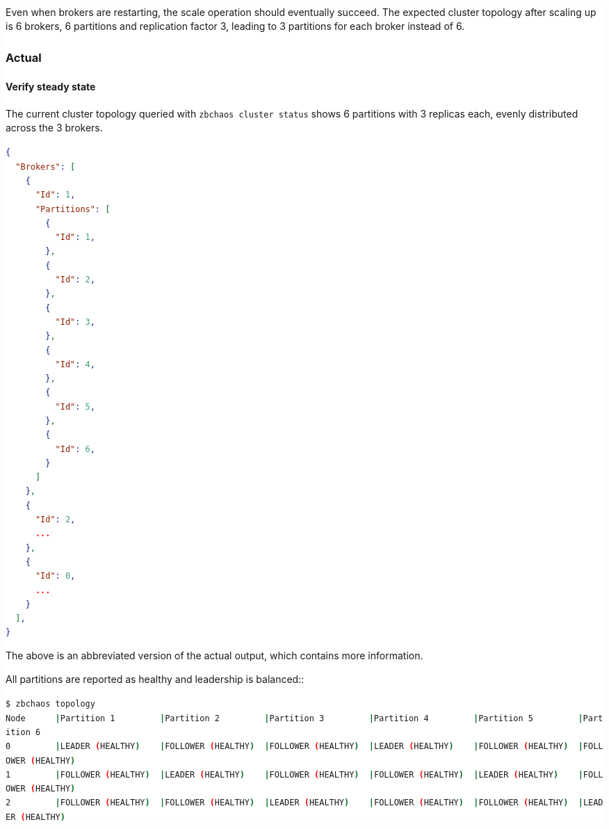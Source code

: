 Even when brokers are restarting, the scale operation should eventually succeed.
The expected cluster topology after scaling up is 6 brokers, 6 partitions and replication factor 3, leading to 3 partitions for each broker instead of 6.

### Actual

#### Verify steady state

The current cluster topology queried with `zbchaos cluster status` shows 6 partitions with 3 replicas each, evenly distributed across the 3 brokers.

```json
{
  "Brokers": [
    {
      "Id": 1,
      "Partitions": [
        {
          "Id": 1,
        },
        {
          "Id": 2,
        },
        {
          "Id": 3,
        },
        {
          "Id": 4,
        },
        {
          "Id": 5,
        },
        {
          "Id": 6,
        }
      ]
    },
    {
      "Id": 2,
      ...
    },
    {
      "Id": 0,
      ...
    }
  ],
}
```
The above is an abbreviated version of the actual output, which contains more information.

All partitions are reported as healthy and leadership is balanced::

```bash
$ zbchaos topology
Node      |Partition 1         |Partition 2         |Partition 3         |Partition 4         |Partition 5         |Partition 6
0         |LEADER (HEALTHY)    |FOLLOWER (HEALTHY)  |FOLLOWER (HEALTHY)  |LEADER (HEALTHY)    |FOLLOWER (HEALTHY)  |FOLLOWER (HEALTHY)
1         |FOLLOWER (HEALTHY)  |LEADER (HEALTHY)    |FOLLOWER (HEALTHY)  |FOLLOWER (HEALTHY)  |LEADER (HEALTHY)    |FOLLOWER (HEALTHY)
2         |FOLLOWER (HEALTHY)  |FOLLOWER (HEALTHY)  |LEADER (HEALTHY)    |FOLLOWER (HEALTHY)  |FOLLOWER (HEALTHY)  |LEADER (HEALTHY)
```
